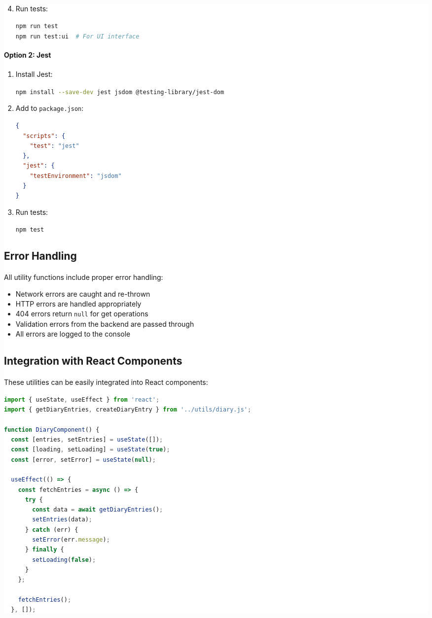 4. Run tests:
   ```bash
   npm run test
   npm run test:ui  # For UI interface
   ```

#### Option 2: Jest

1. Install Jest:
   ```bash
   npm install --save-dev jest jsdom @testing-library/jest-dom
   ```

2. Add to `package.json`:
   ```json
   {
     "scripts": {
       "test": "jest"
     },
     "jest": {
       "testEnvironment": "jsdom"
     }
   }
   ```

3. Run tests:
   ```bash
   npm test
   ```

## Error Handling

All utility functions include proper error handling:

- Network errors are caught and re-thrown
- HTTP errors are handled appropriately
- 404 errors return `null` for get operations
- Validation errors from the backend are passed through
- All errors are logged to the console

## Integration with React Components

These utilities can be easily integrated into React components:

```jsx
import { useState, useEffect } from 'react';
import { getDiaryEntries, createDiaryEntry } from '../utils/diary.js';

function DiaryComponent() {
  const [entries, setEntries] = useState([]);
  const [loading, setLoading] = useState(true);
  const [error, setError] = useState(null);

  useEffect(() => {
    const fetchEntries = async () => {
      try {
        const data = await getDiaryEntries();
        setEntries(data);
      } catch (err) {
        setError(err.message);
      } finally {
        setLoading(false);
      }
    };

    fetchEntries();
  }, []);
```